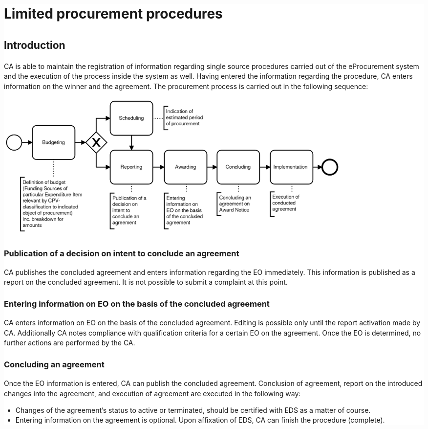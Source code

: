 # Limited procurement procedures


## Introduction
CA is able to maintain the registration of information regarding single source procedures carried out of the eProcurement system and the execution of the process inside the system as well. Having entered the information regarding the procedure, CA enters information on the winner and the agreement. 
The procurement process is carried out in the following sequence:

<img src="https://raw.githubusercontent.com/UNCITRAL-OpenDigitalProcurement/docs/master/images/1.png" width="80%" height="80%" />

### Publication of a decision on intent to conclude an agreement
CA publishes the concluded agreement and enters information regarding the EO immediately. This information is published as a report on the concluded agreement. It is not possible to submit a complaint at this point.

### Entering information on EO on the basis of the concluded agreement
CA enters information on EO on the basis of the concluded agreement. Editing is possible only until the report activation made by CA. Additionally CA notes compliance with qualification criteria for a certain EO on the agreement. Once the EO is determined, no further actions are performed by the CA.

### Concluding an agreement
Once the EO information is entered, CA can publish the concluded agreement. Conclusion of agreement, report on the introduced changes into the agreement, and execution of agreement are executed in the following way:
  * Changes of the agreement’s status to active or terminated, should be certified with EDS as a matter of course.
  * Entering information on the agreement is optional. Upon affixation of EDS, CA can finish the procedure (complete).
 